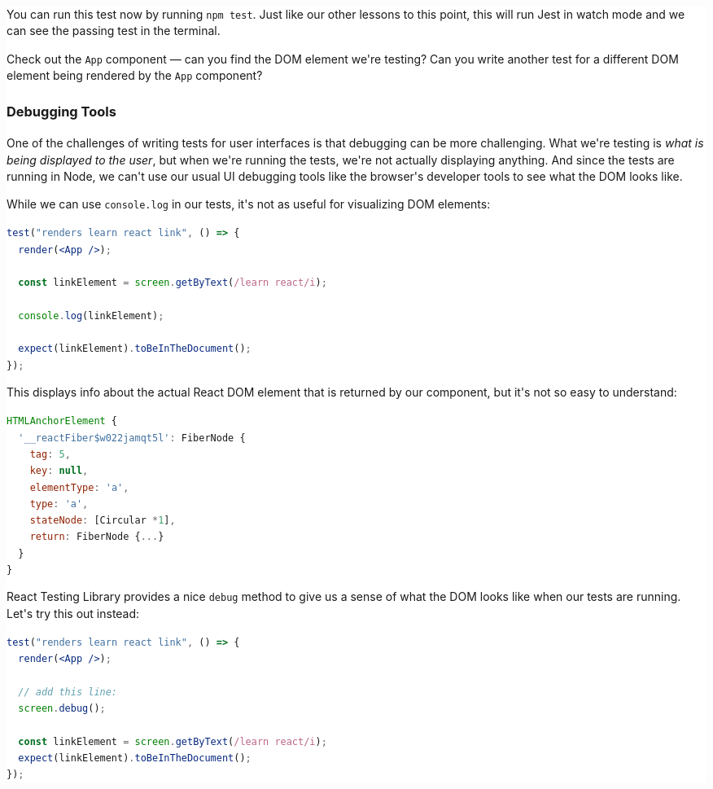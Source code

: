 You can run this test now by running `npm test`. Just like our other lessons to
this point, this will run Jest in watch mode and we can see the passing test in
the terminal.

Check out the `App` component — can you find the DOM element we're testing? Can
you write another test for a different DOM element being rendered by the `App`
component?

### Debugging Tools

One of the challenges of writing tests for user interfaces is that debugging can
be more challenging. What we're testing is _what is being displayed to the
user_, but when we're running the tests, we're not actually displaying anything.
And since the tests are running in Node, we can't use our usual UI debugging
tools like the browser's developer tools to see what the DOM looks like.

While we can use `console.log` in our tests, it's not as useful for visualizing
DOM elements:

```jsx
test("renders learn react link", () => {
  render(<App />);

  const linkElement = screen.getByText(/learn react/i);

  console.log(linkElement);

  expect(linkElement).toBeInTheDocument();
});
```

This displays info about the actual React DOM element that is returned by our
component, but it's not so easy to understand:

```js
HTMLAnchorElement {
  '__reactFiber$w022jamqt5l': FiberNode {
    tag: 5,
    key: null,
    elementType: 'a',
    type: 'a',
    stateNode: [Circular *1],
    return: FiberNode {...}
  }
}
```

React Testing Library provides a nice `debug` method to give us a sense of what
the DOM looks like when our tests are running. Let's try this out instead:

```jsx
test("renders learn react link", () => {
  render(<App />);

  // add this line:
  screen.debug();

  const linkElement = screen.getByText(/learn react/i);
  expect(linkElement).toBeInTheDocument();
});
```


[create-react-app]: https://create-react-app.dev/
[babel]: https://babeljs.io/
[webpack]: https://webpack.js.org/
[eslint]: https://eslint.org/
[jsdom]: https://github.com/jsdom/jsdom
[query methods]: https://testing-library.com/docs/queries/about#priority
[jest-dom]: https://testing-library.com/docs/ecosystem-jest-dom